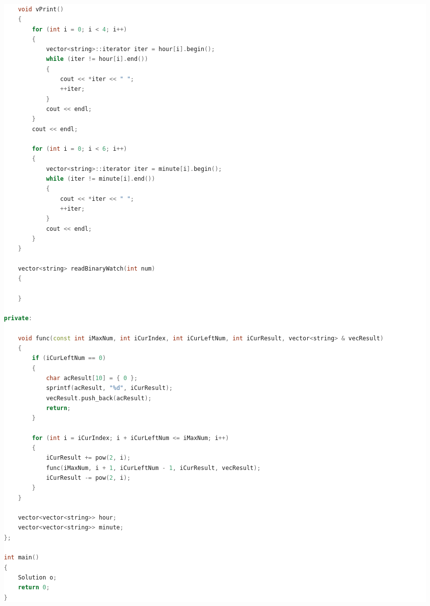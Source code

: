 ```c++
	void vPrint()
	{
		for (int i = 0; i < 4; i++)
		{
			vector<string>::iterator iter = hour[i].begin();
			while (iter != hour[i].end())
			{
				cout << *iter << " ";
				++iter;
			}
			cout << endl;
		}
		cout << endl;

		for (int i = 0; i < 6; i++)
		{
			vector<string>::iterator iter = minute[i].begin();
			while (iter != minute[i].end())
			{
				cout << *iter << " ";
				++iter;
			}
			cout << endl;
		}
	}

	vector<string> readBinaryWatch(int num) 
	{

	}

private:

	void func(const int iMaxNum, int iCurIndex, int iCurLeftNum, int iCurResult, vector<string> & vecResult)
	{
		if (iCurLeftNum == 0)
		{
			char acResult[10] = { 0 };
			sprintf(acResult, "%d", iCurResult);
			vecResult.push_back(acResult);
			return;
		}

		for (int i = iCurIndex; i + iCurLeftNum <= iMaxNum; i++)
		{
			iCurResult += pow(2, i);
			func(iMaxNum, i + 1, iCurLeftNum - 1, iCurResult, vecResult);
			iCurResult -= pow(2, i);
		}
	}

	vector<vector<string>> hour;
	vector<vector<string>> minute;
};

int main()
{
	Solution o;
	return 0;
}
```
